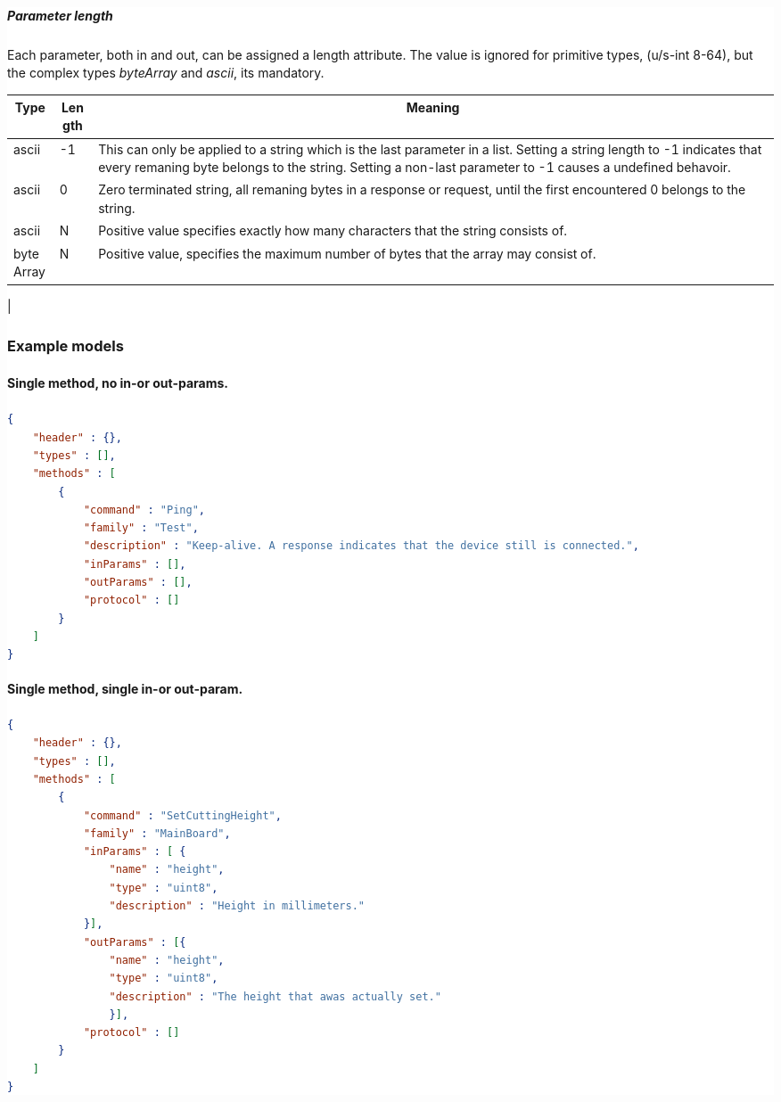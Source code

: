 ##### Parameter length

Each parameter, both in and out, can be assigned a length attribute. The value is ignored for primitive types, (u/s-int 8-64), but the complex types *byteArray* and *ascii*, its mandatory.

| Type | Length | Meaning |
| ---- | ----------- | ----------- |
| ascii | -1 | This can only be applied to a string which is the last parameter in a list. Setting a string length to -1 indicates that every remaning byte belongs to the string. Setting a non-last parameter to -1 causes a undefined behavoir. 
| ascii | 0 | Zero terminated string, all remaning bytes in a response or request, until the first encountered 0 belongs to the string. |
| ascii | N | Positive value specifies exactly how many characters that the string consists of. |
| byteArray | N | Positive value, specifies the maximum number of bytes that the array may consist of. | 
|

### Example models

#### Single method, no in-or out-params.

```json
{
    "header" : {},
    "types" : [],
    "methods" : [
        {
            "command" : "Ping",
            "family" : "Test",
            "description" : "Keep-alive. A response indicates that the device still is connected.",
            "inParams" : [],
            "outParams" : [],
            "protocol" : []
        }
    ]
}
```

#### Single method, single in-or out-param.

```json
{
    "header" : {},
    "types" : [],
    "methods" : [
        {
            "command" : "SetCuttingHeight",
            "family" : "MainBoard",
            "inParams" : [ {
                "name" : "height",
                "type" : "uint8",
                "description" : "Height in millimeters."
            }],
            "outParams" : [{
                "name" : "height",
                "type" : "uint8",
                "description" : "The height that awas actually set."
                }],
            "protocol" : []
        }
    ]
}
```
